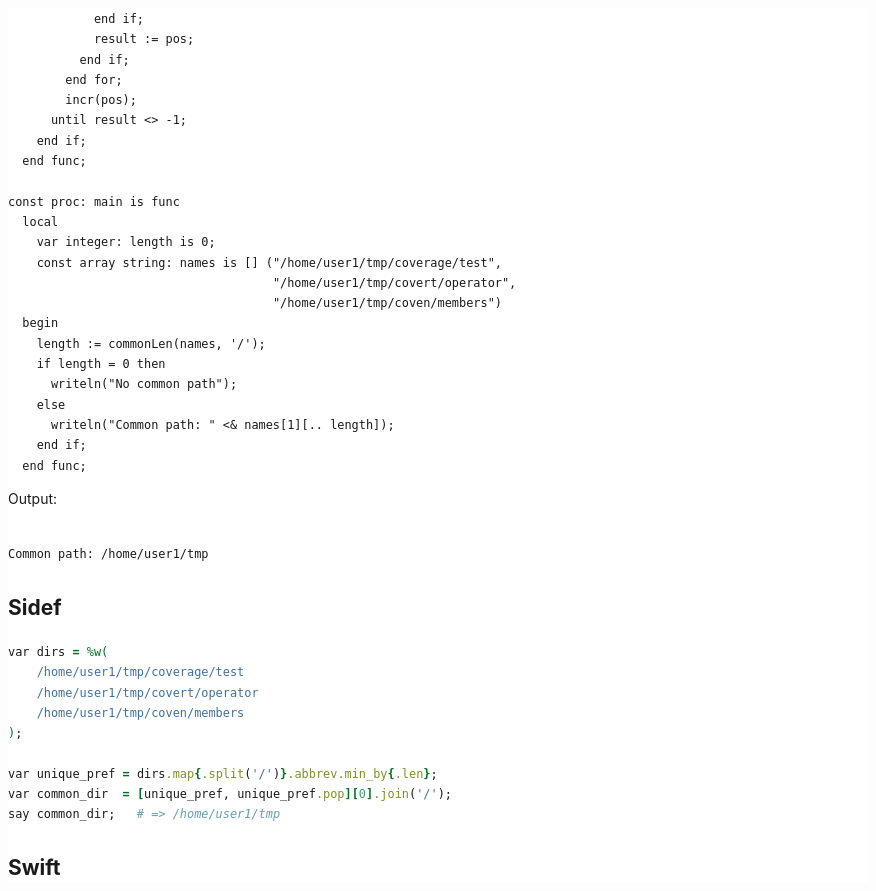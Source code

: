 ```seed7
            end if;
            result := pos;
          end if;
        end for;
        incr(pos);
      until result <> -1;
    end if;
  end func;

const proc: main is func
  local
    var integer: length is 0;
    const array string: names is [] ("/home/user1/tmp/coverage/test",
                                     "/home/user1/tmp/covert/operator",
                                     "/home/user1/tmp/coven/members")
  begin
    length := commonLen(names, '/');
    if length = 0 then
      writeln("No common path");
    else
      writeln("Common path: " <& names[1][.. length]);
    end if;
  end func;
```


Output:

```txt

Common path: /home/user1/tmp

```



## Sidef


```ruby
var dirs = %w(
    /home/user1/tmp/coverage/test
    /home/user1/tmp/covert/operator
    /home/user1/tmp/coven/members
);

var unique_pref = dirs.map{.split('/')}.abbrev.min_by{.len};
var common_dir  = [unique_pref, unique_pref.pop][0].join('/');
say common_dir;   # => /home/user1/tmp
```



## Swift
